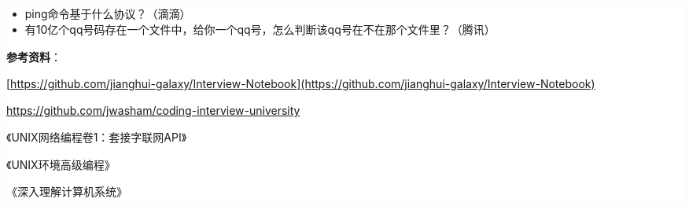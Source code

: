   + ping命令基于什么协议？（滴滴）
  + 有10亿个qq号码存在一个文件中，给你一个qq号，怎么判断该qq号在不在那个文件里？（腾讯）

**参考资料**：

[https://github.com/jianghui-galaxy/Interview-Notebook](https://github.com/jianghui-galaxy/Interview-Notebook)

https://github.com/jwasham/coding-interview-university

《UNIX网络编程卷1：套接字联网API》

《UNIX环境高级编程》

《深入理解计算机系统》